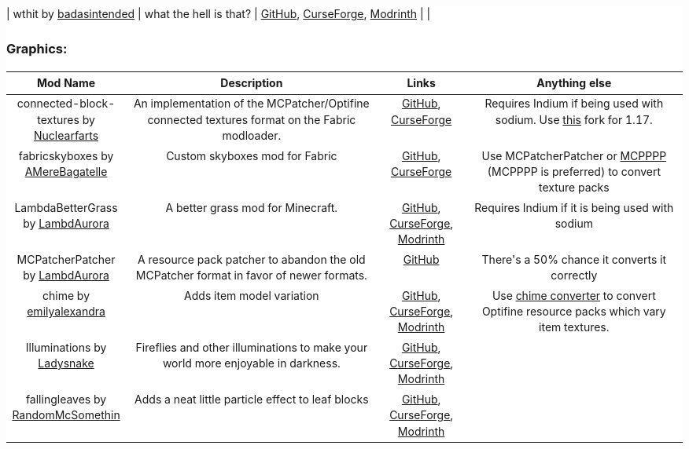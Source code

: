 |          wthit by [badasintended](https://github.com/badasintended)           |                                                   what the hell is that?                                                    |                         [GitHub](https://github.com/badasintended/wthit), [CurseForge](https://www.curseforge.com/minecraft/mc-mods/wthit), [Modrinth](https://modrinth.com/mod/wthit)                          |                                      |


### Graphics:

|                                  Mod Name                                   |                                                                        Description                                                                         |                                                                                                    Links                                                                                                     |                                                             Anything else                                                             |
|:---------------------------------------------------------------------------:|:----------------------------------------------------------------------------------------------------------------------------------------------------------:|:------------------------------------------------------------------------------------------------------------------------------------------------------------------------------------------------------------:|:-------------------------------------------------------------------------------------------------------------------------------------:|
| connected-block-textures by [Nuclearfarts](https://github.com/Nuclearfarts) |                               An implementation of the MCPatcher/Optifine connected textures format on the Fabric modloader.                               |                           [GitHub](https://github.com/Nuclearfarts/connected-block-textures), [CurseForge](https://www.curseforge.com/minecraft/mc-mods/connected-block-textures)                            |     Requires Indium if being used with sodium. Use [this](https://github.com/HyperCubeMC/connected-block-textures) fork for 1.17.     |
|    fabricskyboxes by [AMereBagatelle](https://github.com/AMereBagatelle)    |                                                               Custom skyboxes mod for Fabric                                                               |                                    [GitHub](https://github.com/AMereBagatelle/fabricskyboxes), [CurseForge](https://www.curseforge.com/minecraft/mc-mods/fabricskyboxes)                                     |           Use MCPatcherPatcher or [MCPPPP](https://github.com/supsm/MCPPPP) (MCPPPP is preferred) to convert texture packs            |
|     LambdaBetterGrass by [LambdAurora](https://github.com/LambdAurora)      |                                                             A better grass mod for Minecraft.                                                              |       [GitHub](https://github.com/LambdAurora/LambdaBetterGrass), [CurseForge](https://www.curseforge.com/minecraft/mc-mods/lambdabettergrass), [Modrinth](https://modrinth.com/mod/lambdabettergrass)       |                                            Requires Indium if it is being used with sodium                                            |
|      MCPatcherPatcher by [LambdAurora](https://github.com/LambdAurora)      |                                   A resource pack patcher to abandon the old MCPatcher format in favor of newer formats.                                   |                                                                          [GitHub](https://github.com/LambdAurora/MCPatcherPatcher)                                                                           |                                             There's a 50% chance it converts it correctly                                             |
|        chime by [emilyalexandra](https://github.com/emilyalexandra)         |                                                                 Adds item model variation                                                                  |                    [GitHub](https://github.com/emilyalexandra/chime), [CurseForge](https://www.curseforge.com/minecraft/mc-mods/chime-fabric), [Modrinth](https://modrinth.com/mod/chime)                    | Use [chime converter](https://github.com/emilyalexandra/chime-converter) to convert Optifine resource packs which vary item textures. |
|         Illuminations by [Ladysnake](https://github.com/Ladysnake)          |                                      Fireflies and other illuminations to make your world more enjoyable in darkness.                                      |              [GitHub](https://github.com/Ladysnake/Illuminations), [CurseForge](https://www.curseforge.com/minecraft/mc-mods/illuminations), [Modrinth](https://modrinth.com/mod/illuminations)              |                                                                                                                                       |
|  fallingleaves by [RandomMcSomethin](https://github.com/RandomMcSomethin)   |                                                     Adds a neat little particle effect to leaf blocks                                                      |      [GitHub](https://github.com/RandomMcSomethin/fallingleaves), [CurseForge](https://www.curseforge.com/minecraft/mc-mods/falling-leaves-fabric), [Modrinth](https://modrinth.com/mod/fallingleaves)       |                                                                                                                                       |